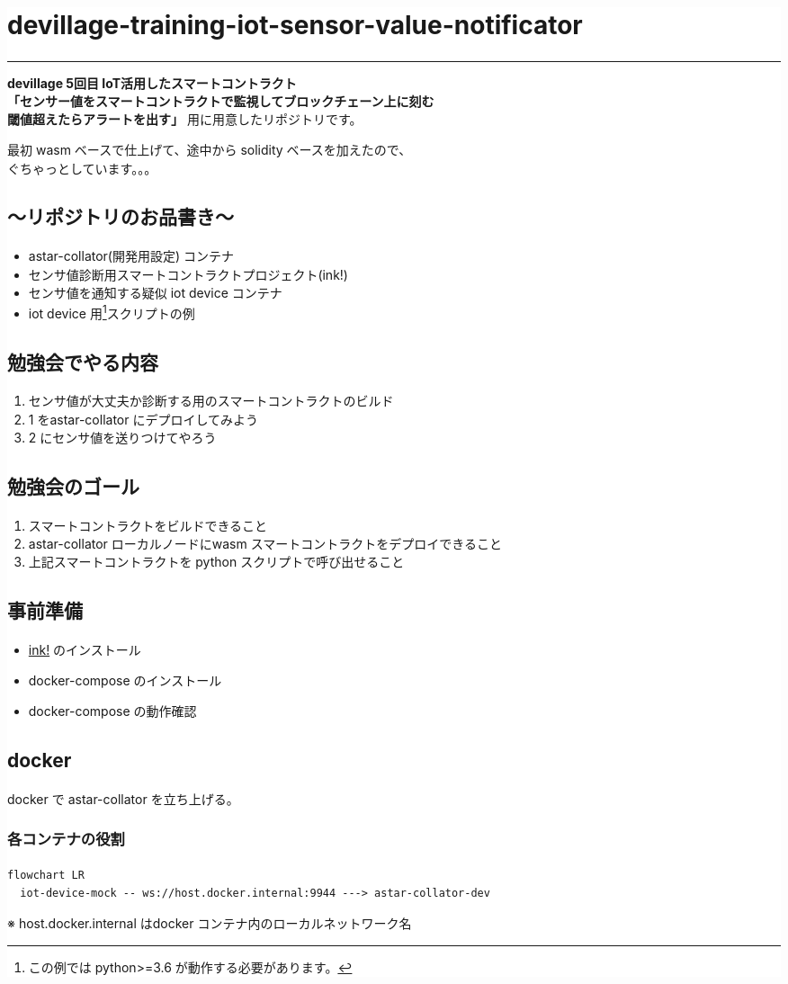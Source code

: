 # devillage-training-iot-sensor-value-notificator

---

**devillage 5回目 IoT活用したスマートコントラクト**  
**「センサー値をスマートコントラクトで監視してブロックチェーン上に刻む**  
**閾値超えたらアラートを出す」** 用に用意したリポジトリです。

最初 wasm ベースで仕上げて、途中から solidity ベースを加えたので、  
ぐちゃっとしています。。。

## ～リポジトリのお品書き～

- astar-collator(開発用設定) コンテナ
- センサ値診断用スマートコントラクトプロジェクト(ink!)
- センサ値を通知する疑似 iot device コンテナ
- iot device 用[^1]スクリプトの例

[^1]: この例では python>=3.6 が動作する必要があります。

## 勉強会でやる内容

1. センサ値が大丈夫か診断する用のスマートコントラクトのビルド
2. 1 をastar-collator にデプロイしてみよう
3. 2 にセンサ値を送りつけてやろう

## 勉強会のゴール

1. スマートコントラクトをビルドできること
2. astar-collator ローカルノードにwasm スマートコントラクトをデプロイできること
3. 上記スマートコントラクトを python スクリプトで呼び出せること

## 事前準備

- [ink!](https://doc.rust-lang.org/cargo/getting-started/installation.html) のインストール

- docker-compose のインストール

- docker-compose の動作確認

## docker

docker で astar-collator を立ち上げる。

### 各コンテナの役割

```mermaid
flowchart LR
  iot-device-mock -- ws://host.docker.internal:9944 ---> astar-collator-dev

```

※ host.docker.internal はdocker コンテナ内のローカルネットワーク名
